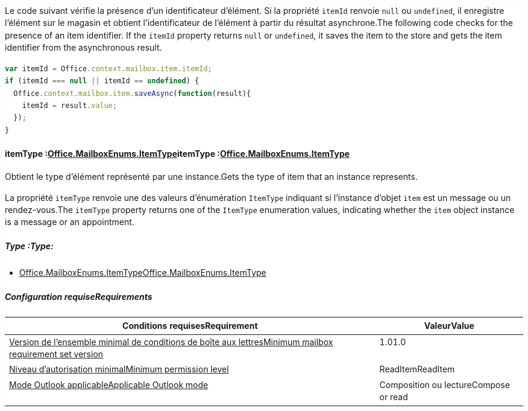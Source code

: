 <span data-ttu-id="75a2d-p120">Le code suivant vérifie la présence d’un identificateur d’élément. Si la propriété `itemId` renvoie `null` ou `undefined`, il enregistre l’élément sur le magasin et obtient l’identificateur de l’élément à partir du résultat asynchrone.</span><span class="sxs-lookup"><span data-stu-id="75a2d-p120">The following code checks for the presence of an item identifier. If the `itemId` property returns `null` or `undefined`, it saves the item to the store and gets the item identifier from the asynchronous result.</span></span>

```JavaScript
var itemId = Office.context.mailbox.item.itemId;
if (itemId === null || itemId == undefined) {
  Office.context.mailbox.item.saveAsync(function(result){
    itemId = result.value;
  });
}
```

####  <a name="itemtype-officemailboxenumsitemtypejavascriptapioutlook11officemailboxenumsitemtype"></a><span data-ttu-id="75a2d-332">itemType :[Office.MailboxEnums.ItemType](/javascript/api/outlook_1_1/office.mailboxenums.itemtype)</span><span class="sxs-lookup"><span data-stu-id="75a2d-332">itemType :[Office.MailboxEnums.ItemType](/javascript/api/outlook_1_1/office.mailboxenums.itemtype)</span></span>

<span data-ttu-id="75a2d-333">Obtient le type d’élément représenté par une instance.</span><span class="sxs-lookup"><span data-stu-id="75a2d-333">Gets the type of item that an instance represents.</span></span>

<span data-ttu-id="75a2d-334">La propriété `itemType` renvoie une des valeurs d’énumération `ItemType` indiquant si l’instance d’objet `item` est un message ou un rendez-vous.</span><span class="sxs-lookup"><span data-stu-id="75a2d-334">The `itemType` property returns one of the `ItemType` enumeration values, indicating whether the `item` object instance is a message or an appointment.</span></span>

##### <a name="type"></a><span data-ttu-id="75a2d-335">Type :</span><span class="sxs-lookup"><span data-stu-id="75a2d-335">Type:</span></span>

*   [<span data-ttu-id="75a2d-336">Office.MailboxEnums.ItemType</span><span class="sxs-lookup"><span data-stu-id="75a2d-336">Office.MailboxEnums.ItemType</span></span>](/javascript/api/outlook_1_1/office.mailboxenums.itemtype)

##### <a name="requirements"></a><span data-ttu-id="75a2d-337">Configuration requise</span><span class="sxs-lookup"><span data-stu-id="75a2d-337">Requirements</span></span>

|<span data-ttu-id="75a2d-338">Conditions requises</span><span class="sxs-lookup"><span data-stu-id="75a2d-338">Requirement</span></span>| <span data-ttu-id="75a2d-339">Valeur</span><span class="sxs-lookup"><span data-stu-id="75a2d-339">Value</span></span>|
|---|---|
|[<span data-ttu-id="75a2d-340">Version de l’ensemble minimal de conditions de boîte aux lettres</span><span class="sxs-lookup"><span data-stu-id="75a2d-340">Minimum mailbox requirement set version</span></span>](/javascript/office/requirement-sets/outlook-api-requirement-sets)| <span data-ttu-id="75a2d-341">1.0</span><span class="sxs-lookup"><span data-stu-id="75a2d-341">1.0</span></span>|
|[<span data-ttu-id="75a2d-342">Niveau d’autorisation minimal</span><span class="sxs-lookup"><span data-stu-id="75a2d-342">Minimum permission level</span></span>](https://docs.microsoft.com/outlook/add-ins/understanding-outlook-add-in-permissions)| <span data-ttu-id="75a2d-343">ReadItem</span><span class="sxs-lookup"><span data-stu-id="75a2d-343">ReadItem</span></span>|
|[<span data-ttu-id="75a2d-344">Mode Outlook applicable</span><span class="sxs-lookup"><span data-stu-id="75a2d-344">Applicable Outlook mode</span></span>](https://docs.microsoft.com/outlook/add-ins/#extension-points)| <span data-ttu-id="75a2d-345">Composition ou lecture</span><span class="sxs-lookup"><span data-stu-id="75a2d-345">Compose or read</span></span>|
